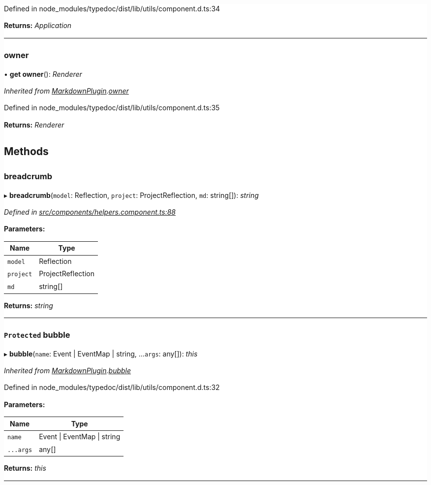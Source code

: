 Defined in node_modules/typedoc/dist/lib/utils/component.d.ts:34

**Returns:** *Application*

___

###  owner

• **get owner**(): *Renderer*

*Inherited from [MarkdownPlugin](reflection-1330.reflection-1.markdownplugin.md).[owner](reflection-1330.reflection-1.markdownplugin.md#owner)*

Defined in node_modules/typedoc/dist/lib/utils/component.d.ts:35

**Returns:** *Renderer*

## Methods

###  breadcrumb

▸ **breadcrumb**(`model`: Reflection, `project`: ProjectReflection, `md`: string[]): *string*

*Defined in [src/components/helpers.component.ts:88](https://github.com/tgreyuk/typedoc-plugin-markdown/blob/6e2e388/src/components/helpers.component.ts#L88)*

**Parameters:**

Name | Type |
------ | ------ |
`model` | Reflection |
`project` | ProjectReflection |
`md` | string[] |

**Returns:** *string*

___

### `Protected` bubble

▸ **bubble**(`name`: Event | EventMap | string, ...`args`: any[]): *this*

*Inherited from [MarkdownPlugin](reflection-1330.reflection-1.markdownplugin.md).[bubble](reflection-1330.reflection-1.markdownplugin.md#protected-bubble)*

Defined in node_modules/typedoc/dist/lib/utils/component.d.ts:32

**Parameters:**

Name | Type |
------ | ------ |
`name` | Event &#124; EventMap &#124; string |
`...args` | any[] |

**Returns:** *this*

___
